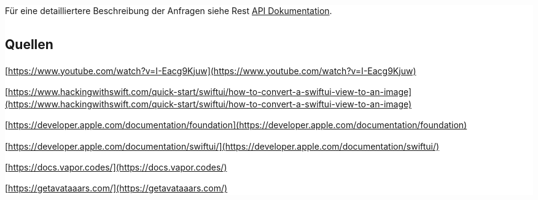 Für eine detailliertere Beschreibung der Anfragen siehe Rest [API Dokumentation](./API/API.md).


## Quellen

[https://www.youtube.com/watch?v=I-Eacg9Kjuw](https://www.youtube.com/watch?v=I-Eacg9Kjuw)

[https://www.hackingwithswift.com/quick-start/swiftui/how-to-convert-a-swiftui-view-to-an-image](https://www.hackingwithswift.com/quick-start/swiftui/how-to-convert-a-swiftui-view-to-an-image)

[https://developer.apple.com/documentation/foundation](https://developer.apple.com/documentation/foundation)

[https://developer.apple.com/documentation/swiftui/](https://developer.apple.com/documentation/swiftui/)

[https://docs.vapor.codes/](https://docs.vapor.codes/)

[https://getavataaars.com/](https://getavataaars.com/)
